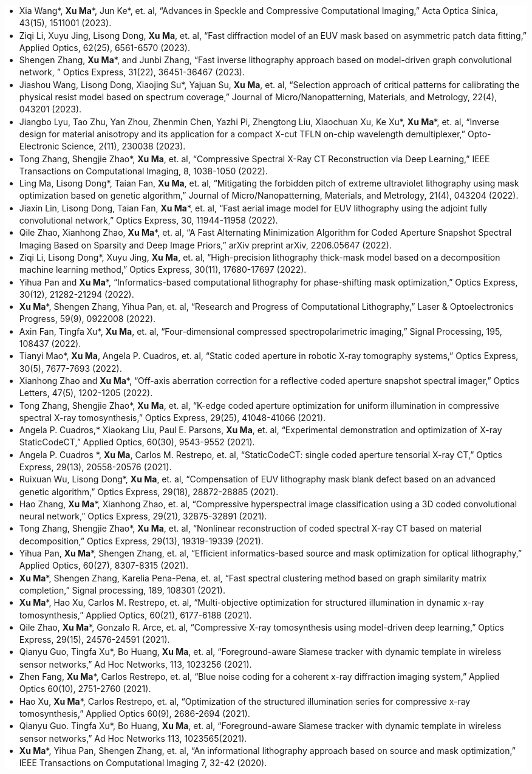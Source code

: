 * Xia Wang*, **Xu Ma***, Jun Ke*, et. al, “Advances in Speckle and Compressive Computational Imaging,” Acta Optica Sinica, 43(15), 1511001 (2023).
* Ziqi Li, Xuyu Jing, Lisong Dong, **Xu Ma**, et. al, “Fast diffraction model of an EUV mask based on asymmetric patch data fitting,” Applied Optics, 62(25), 6561-6570 (2023).
* Shengen Zhang, **Xu Ma***, and Junbi Zhang, “Fast inverse lithography approach based on model-driven graph convolutional network, ” Optics Express, 31(22), 36451-36467 (2023).
* Jiashou Wang, Lisong Dong, Xiaojing Su*, Yajuan Su, **Xu Ma**, et. al, “Selection approach of critical patterns for calibrating the physical resist model based on spectrum coverage,” Journal of Micro/Nanopatterning, Materials, and Metrology, 22(4), 043201 (2023).
* Jiangbo Lyu, Tao Zhu, Yan Zhou, Zhenmin Chen, Yazhi Pi, Zhengtong Liu, Xiaochuan Xu, Ke Xu*, **Xu Ma***, et. al, “Inverse design for material anisotropy and its application for a compact X-cut TFLN on-chip wavelength demultiplexer,” Opto-Electronic Science, 2(11), 230038 (2023).
* Tong Zhang, Shengjie Zhao*, **Xu Ma**, et. al, “Compressive Spectral X-Ray CT Reconstruction via Deep Learning,” IEEE Transactions on Computational Imaging, 8, 1038-1050 (2022).
* Ling Ma, Lisong Dong*, Taian Fan, **Xu Ma**, et. al, “Mitigating the forbidden pitch of extreme ultraviolet lithography using mask optimization based on genetic algorithm,” Journal of Micro/Nanopatterning, Materials, and Metrology, 21(4), 043204 (2022).
* Jiaxin Lin, Lisong Dong, Taian Fan, **Xu Ma***, et. al, “Fast aerial image model for EUV lithography using the adjoint fully convolutional network,” Optics Express, 30, 11944-11958 (2022).
* Qile Zhao, Xianhong Zhao, **Xu Ma***, et. al, “A Fast Alternating Minimization Algorithm for Coded Aperture Snapshot Spectral Imaging Based on Sparsity and Deep Image Priors,” arXiv preprint arXiv, 2206.05647 (2022).
* Ziqi Li, Lisong Dong*, Xuyu Jing, **Xu Ma**, et. al, “High-precision lithography thick-mask model based on a decomposition machine learning method,” Optics Express, 30(11), 17680-17697 (2022).
* Yihua Pan and **Xu Ma***, “Informatics-based computational lithography for phase-shifting mask optimization,” Optics Express, 30(12), 21282-21294 (2022).
* **Xu Ma***, Shengen Zhang, Yihua Pan, et. al, “Research and Progress of Computational Lithography,” Laser & Optoelectronics Progress, 59(9), 0922008 (2022).
* Axin Fan, Tingfa Xu*, **Xu Ma**, et. al, “Four-dimensional compressed spectropolarimetric imaging,” Signal Processing, 195, 108437 (2022).
* Tianyi Mao*, **Xu Ma**, Angela P. Cuadros, et. al, “Static coded aperture in robotic X-ray tomography systems,” Optics Express, 30(5), 7677-7693 (2022).
* Xianhong Zhao and **Xu Ma***, “Off-axis aberration correction for a reflective coded aperture snapshot spectral imager,” Optics Letters, 47(5), 1202-1205 (2022).
* Tong Zhang, Shengjie Zhao*, **Xu Ma**, et. al, “K-edge coded aperture optimization for uniform illumination in compressive spectral X-ray tomosynthesis,” Optics Express, 29(25), 41048-41066 (2021).
* Angela P. Cuadros,* Xiaokang Liu, Paul E. Parsons, **Xu Ma**, et. al, “Experimental demonstration and optimization of X-ray StaticCodeCT,” Applied Optics, 60(30), 9543-9552 (2021).
* Angela P. Cuadros *, **Xu Ma**, Carlos M. Restrepo, et. al, “StaticCodeCT: single coded aperture tensorial X-ray CT,” Optics Express, 29(13), 20558-20576 (2021).
* Ruixuan Wu, Lisong Dong*, **Xu Ma**, et. al, “Compensation of EUV lithography mask blank defect based on an advanced genetic algorithm,” Optics Express, 29(18), 28872-28885 (2021).
* Hao Zhang, **Xu Ma***, Xianhong Zhao, et. al, “Compressive hyperspectral image classification using a 3D coded convolutional neural network,” Optics Express, 29(21), 32875-32891 (2021).
* Tong Zhang, Shengjie Zhao*, **Xu Ma**, et. al, “Nonlinear reconstruction of coded spectral X-ray CT based on material decomposition,” Optics Express, 29(13), 19319-19339 (2021).
* Yihua Pan, **Xu Ma***, Shengen Zhang, et. al, “Efficient informatics-based source and mask optimization for optical lithography,” Applied Optics, 60(27), 8307-8315 (2021).
* **Xu Ma***, Shengen Zhang, Karelia Pena-Pena, et. al, “Fast spectral clustering method based on graph similarity matrix completion,” Signal processing, 189, 108301 (2021).
* **Xu Ma***, Hao Xu, Carlos M. Restrepo, et. al, “Multi-objective optimization for structured illumination in dynamic x-ray tomosynthesis,” Applied Optics, 60(21), 6177-6188 (2021).
* Qile Zhao, **Xu Ma***, Gonzalo R. Arce, et. al, “Compressive X-ray tomosynthesis using model-driven deep learning,” Optics Express, 29(15), 24576-24591 (2021).
* Qianyu Guo, Tingfa Xu*, Bo Huang, **Xu Ma**, et. al, “Foreground-aware Siamese tracker with dynamic template in wireless sensor networks,” Ad Hoc Networks, 113, 1023256 (2021).
* Zhen Fang, **Xu Ma***, Carlos Restrepo, et. al, “Blue noise coding for a coherent x-ray diffraction imaging system,” Applied Optics 60(10), 2751-2760 (2021).
* Hao Xu, **Xu Ma***, Carlos Restrepo, et. al, “Optimization of the structured illumination series for compressive x-ray tomosynthesis,” Applied Optics 60(9), 2686-2694 (2021).
* Qianyu Guo. Tingfa Xu*, Bo Huang, **Xu Ma**, et. al, “Foreground-aware Siamese tracker with dynamic template in wireless sensor networks,” Ad Hoc Networks 113, 1023565(2021).
* **Xu Ma***, Yihua Pan, Shengen Zhang, et. al, “An informational lithography approach based on source and mask optimization,” IEEE Transactions on Computational Imaging 7, 32-42 (2020).